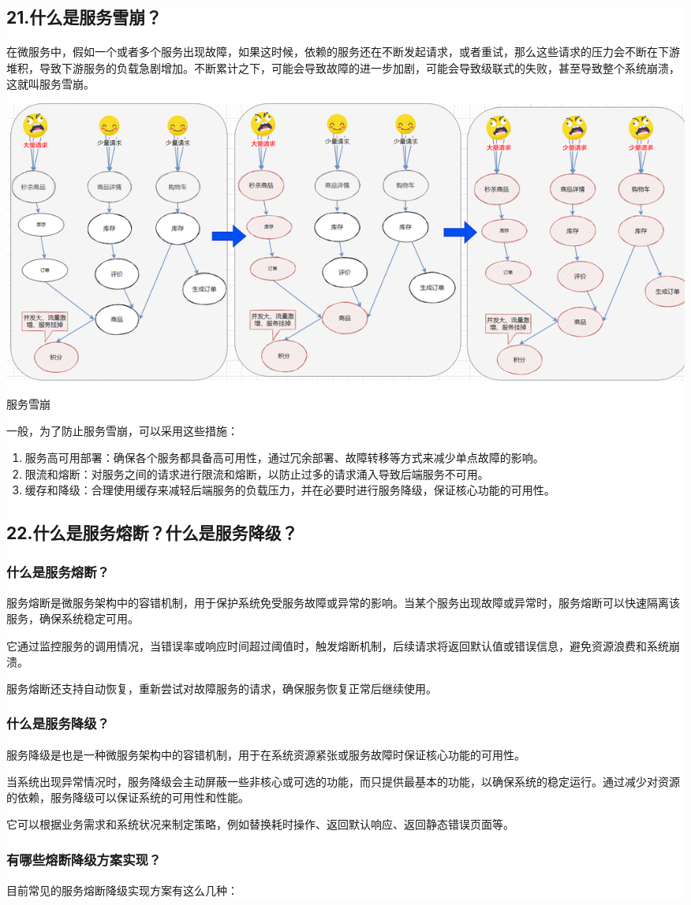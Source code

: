## 21.什么是服务雪崩？

在微服务中，假如一个或者多个服务出现故障，如果这时候，依赖的服务还在不断发起请求，或者重试，那么这些请求的压力会不断在下游堆积，导致下游服务的负载急剧增加。不断累计之下，可能会导致故障的进一步加剧，可能会导致级联式的失败，甚至导致整个系统崩溃，这就叫服务雪崩。

![1695457141262-760ff478-d8f4-4cf0-acd2-eff28bc22413.png](./assets/1695457141262-760ff478-d8f4-4cf0-acd2-eff28bc22413.png)

服务雪崩

一般，为了防止服务雪崩，可以采用这些措施：

1. 服务高可用部署：确保各个服务都具备高可用性，通过冗余部署、故障转移等方式来减少单点故障的影响。
2. 限流和熔断：对服务之间的请求进行限流和熔断，以防止过多的请求涌入导致后端服务不可用。
3. 缓存和降级：合理使用缓存来减轻后端服务的负载压力，并在必要时进行服务降级，保证核心功能的可用性。

## 22.什么是服务熔断？什么是服务降级？

### 什么是服务熔断？

服务熔断是微服务架构中的容错机制，用于保护系统免受服务故障或异常的影响。当某个服务出现故障或异常时，服务熔断可以快速隔离该服务，确保系统稳定可用。

它通过监控服务的调用情况，当错误率或响应时间超过阈值时，触发熔断机制，后续请求将返回默认值或错误信息，避免资源浪费和系统崩溃。

服务熔断还支持自动恢复，重新尝试对故障服务的请求，确保服务恢复正常后继续使用。

### 什么是服务降级？

服务降级是也是一种微服务架构中的容错机制，用于在系统资源紧张或服务故障时保证核心功能的可用性。

当系统出现异常情况时，服务降级会主动屏蔽一些非核心或可选的功能，而只提供最基本的功能，以确保系统的稳定运行。通过减少对资源的依赖，服务降级可以保证系统的可用性和性能。

它可以根据业务需求和系统状况来制定策略，例如替换耗时操作、返回默认响应、返回静态错误页面等。

### 有哪些熔断降级方案实现？

目前常见的服务熔断降级实现方案有这么几种：
